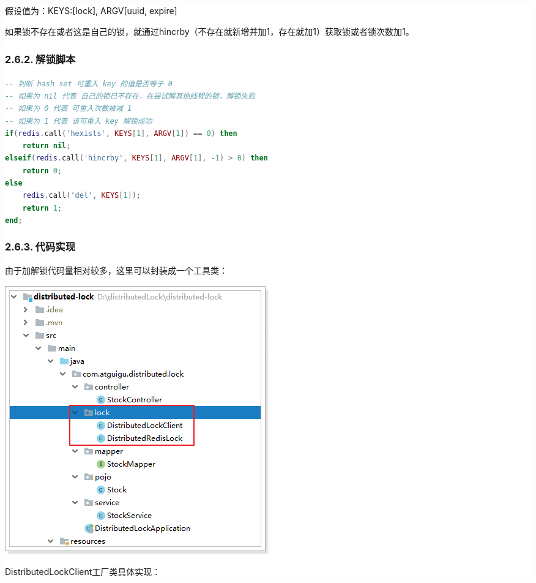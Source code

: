 假设值为：KEYS:[lock], ARGV[uuid, expire]

如果锁不存在或者这是自己的锁，就通过hincrby（不存在就新增并加1，存在就加1）获取锁或者锁次数加1。



### 2.6.2. 解锁脚本

```lua
-- 判断 hash set 可重入 key 的值是否等于 0
-- 如果为 nil 代表 自己的锁已不存在，在尝试解其他线程的锁，解锁失败
-- 如果为 0 代表 可重入次数被减 1
-- 如果为 1 代表 该可重入 key 解锁成功
if(redis.call('hexists', KEYS[1], ARGV[1]) == 0) then 
    return nil; 
elseif(redis.call('hincrby', KEYS[1], ARGV[1], -1) > 0) then 
    return 0; 
else 
    redis.call('del', KEYS[1]); 
    return 1; 
end;
```



### 2.6.3. 代码实现

由于加解锁代码量相对较多，这里可以封装成一个工具类：

 ![image-20220504095916188](assets/image-20220504095916188.png)

DistributedLockClient工厂类具体实现：
